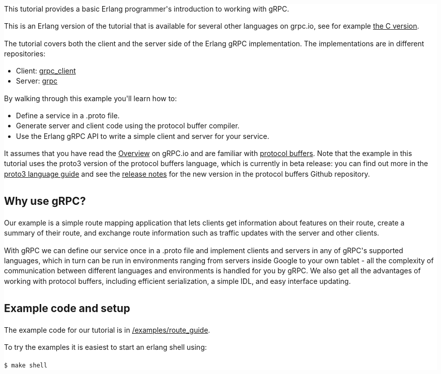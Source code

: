 <p class="lead">This tutorial provides a basic Erlang programmer's introduction to working with gRPC.</p>

This is an Erlang version of the tutorial that is available for several
other languages on grpc.io, see for example
[the C version](http://www.grpc.io/docs/tutorials/basic/c.html).

The tutorial covers both the client and the server side of the Erlang gRPC
implementation. The implementations are in different repositories:

- Client: [grpc_client](https://github.com/Bluehouse-Technology/grpc_client)
- Server: [grpc](https://github.com/Bluehouse-Technology/grpc)

By walking through this example you'll learn how to:

- Define a service in a .proto file.
- Generate server and client code using the protocol buffer compiler.
- Use the Erlang gRPC API to write a simple client and server for your service.

It assumes that you have read the [Overview](http://www.grpc.io/docs/index.html/) on gRPC.io and are familiar
with [protocol
buffers](https://developers.google.com/protocol-buffers/docs/overview). Note
that the example in this tutorial uses the proto3 version of the protocol
buffers language, which is currently in beta release: you can find out more in
the [proto3 language
guide](https://developers.google.com/protocol-buffers/docs/proto3) 
and see the [release notes](https://github.com/google/protobuf/releases) for the
new version in the protocol buffers Github repository.

<div id="toc"></div>

## Why use gRPC?

Our example is a simple route mapping application that lets clients get
information about features on their route, create a summary of their route, and
exchange route information such as traffic updates with the server and other
clients.

With gRPC we can define our service once in a .proto file and implement clients
and servers in any of gRPC's supported languages, which in turn can be run in
environments ranging from servers inside Google to your own tablet - all the
complexity of communication between different languages and environments is
handled for you by gRPC. We also get all the advantages of working with protocol
buffers, including efficient serialization, a simple IDL, and easy interface
updating.

## Example code and setup

The example code for our tutorial is in
[/examples/route_guide](/examples/route_guide). 

To try the examples it is easiest to start an erlang shell using:

```
$ make shell
```
